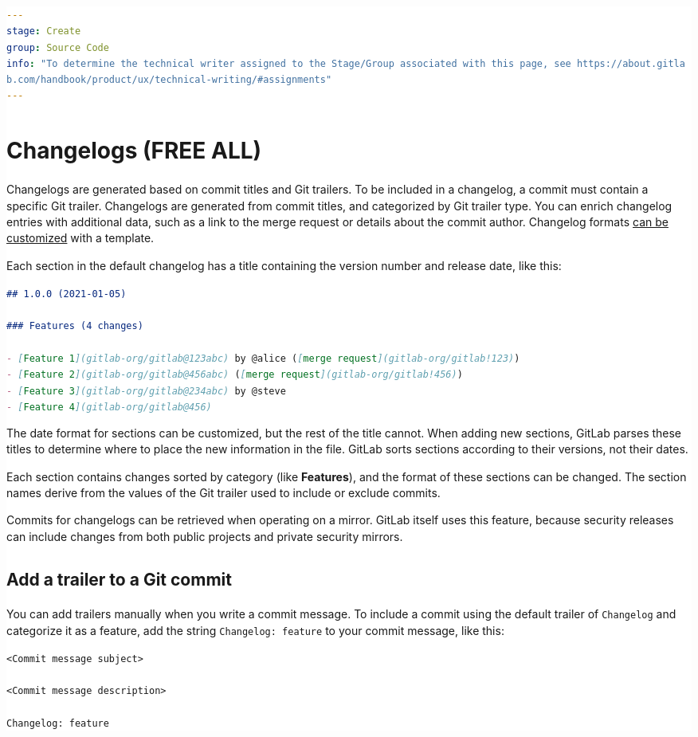 ```yaml
---
stage: Create
group: Source Code
info: "To determine the technical writer assigned to the Stage/Group associated with this page, see https://about.gitlab.com/handbook/product/ux/technical-writing/#assignments"
---
```


# Changelogs **(FREE ALL)**

Changelogs are generated based on commit titles and Git trailers. To be included
in a changelog, a commit must contain a specific Git trailer. Changelogs are generated
from commit titles, and categorized by Git trailer type. You can enrich changelog entries
with additional data, such as a link to the merge request or details about the
commit author. Changelog formats [can be customized](#customize-the-changelog-output) with a template.

Each section in the default changelog has a title containing the version
number and release date, like this:

````markdown
## 1.0.0 (2021-01-05)

### Features (4 changes)

- [Feature 1](gitlab-org/gitlab@123abc) by @alice ([merge request](gitlab-org/gitlab!123))
- [Feature 2](gitlab-org/gitlab@456abc) ([merge request](gitlab-org/gitlab!456))
- [Feature 3](gitlab-org/gitlab@234abc) by @steve
- [Feature 4](gitlab-org/gitlab@456)
````

The date format for sections can be customized, but the rest of the title cannot.
When adding new sections, GitLab parses these titles to determine where to place
the new information in the file. GitLab sorts sections according to their versions,
not their dates.

Each section contains changes sorted by category (like **Features**), and the format
of these sections can be changed. The section names derive from the values of the
Git trailer used to include or exclude commits.

Commits for changelogs can be retrieved when operating on a mirror. GitLab itself
uses this feature, because security releases can include changes from both public
projects and private security mirrors.

## Add a trailer to a Git commit

You can add trailers manually when you write a commit message. To include a commit
using the default trailer of `Changelog` and categorize it as a feature, add the
string `Changelog: feature` to your commit message, like this:

```plaintext
<Commit message subject>

<Commit message description>

Changelog: feature
```
